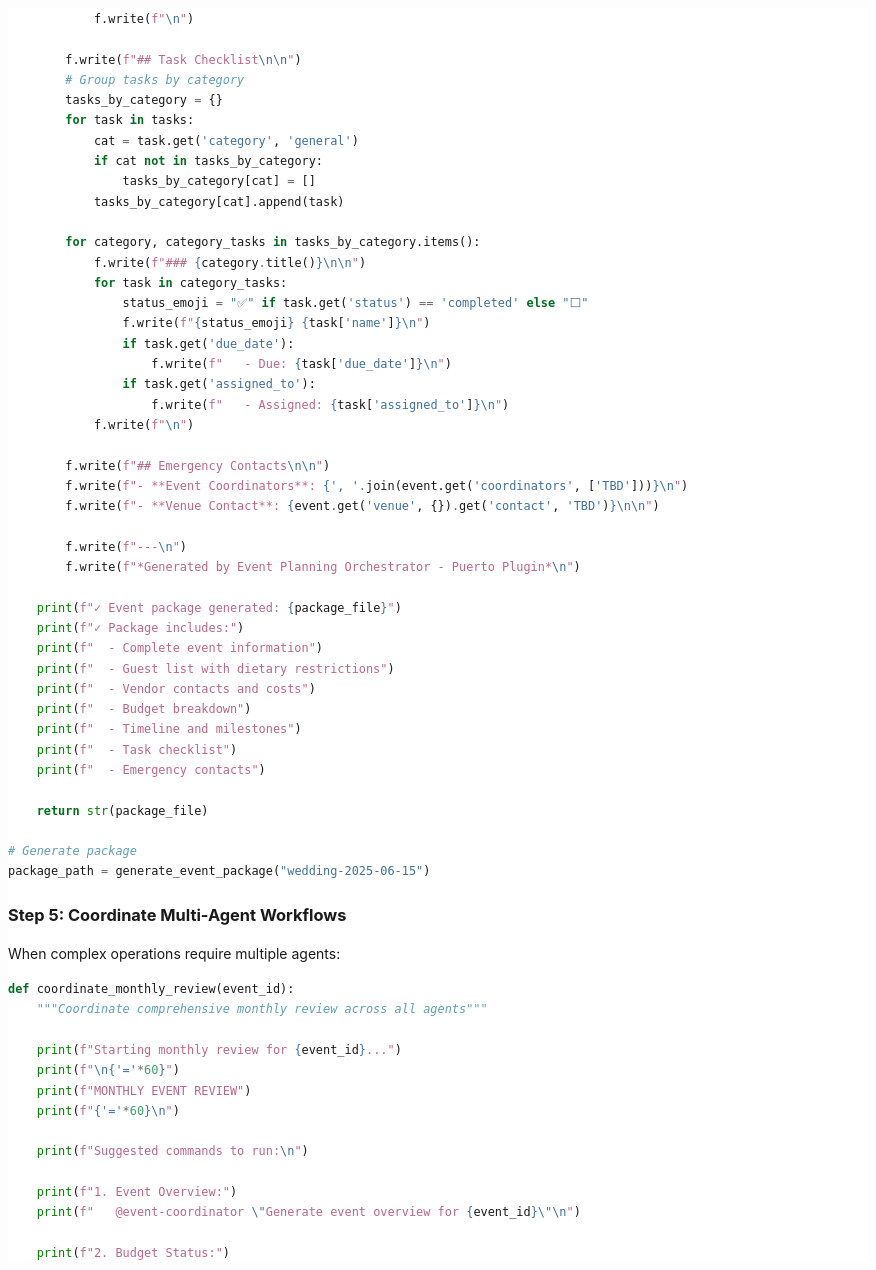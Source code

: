 ```python
            f.write(f"\n")

        f.write(f"## Task Checklist\n\n")
        # Group tasks by category
        tasks_by_category = {}
        for task in tasks:
            cat = task.get('category', 'general')
            if cat not in tasks_by_category:
                tasks_by_category[cat] = []
            tasks_by_category[cat].append(task)

        for category, category_tasks in tasks_by_category.items():
            f.write(f"### {category.title()}\n\n")
            for task in category_tasks:
                status_emoji = "✅" if task.get('status') == 'completed' else "⬜"
                f.write(f"{status_emoji} {task['name']}\n")
                if task.get('due_date'):
                    f.write(f"   - Due: {task['due_date']}\n")
                if task.get('assigned_to'):
                    f.write(f"   - Assigned: {task['assigned_to']}\n")
            f.write(f"\n")

        f.write(f"## Emergency Contacts\n\n")
        f.write(f"- **Event Coordinators**: {', '.join(event.get('coordinators', ['TBD']))}\n")
        f.write(f"- **Venue Contact**: {event.get('venue', {}).get('contact', 'TBD')}\n\n")

        f.write(f"---\n")
        f.write(f"*Generated by Event Planning Orchestrator - Puerto Plugin*\n")

    print(f"✓ Event package generated: {package_file}")
    print(f"✓ Package includes:")
    print(f"  - Complete event information")
    print(f"  - Guest list with dietary restrictions")
    print(f"  - Vendor contacts and costs")
    print(f"  - Budget breakdown")
    print(f"  - Timeline and milestones")
    print(f"  - Task checklist")
    print(f"  - Emergency contacts")

    return str(package_file)

# Generate package
package_path = generate_event_package("wedding-2025-06-15")
```

### Step 5: Coordinate Multi-Agent Workflows

When complex operations require multiple agents:

```python
def coordinate_monthly_review(event_id):
    """Coordinate comprehensive monthly review across all agents"""

    print(f"Starting monthly review for {event_id}...")
    print(f"\n{'='*60}")
    print(f"MONTHLY EVENT REVIEW")
    print(f"{'='*60}\n")

    print(f"Suggested commands to run:\n")

    print(f"1. Event Overview:")
    print(f"   @event-coordinator \"Generate event overview for {event_id}\"\n")

    print(f"2. Budget Status:")
```